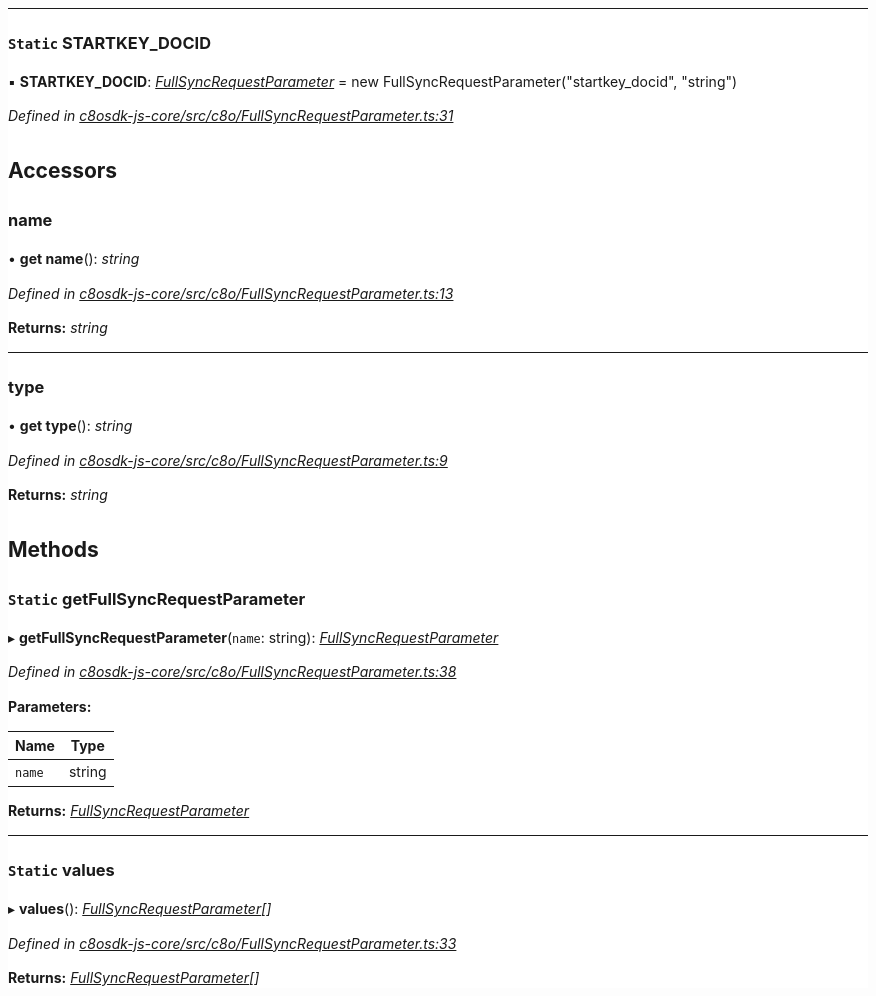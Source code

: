 ___

### `Static` STARTKEY_DOCID

▪ **STARTKEY_DOCID**: *[FullSyncRequestParameter](fullsyncrequestparameter.md)* =  new FullSyncRequestParameter("startkey_docid", "string")

*Defined in [c8osdk-js-core/src/c8o/FullSyncRequestParameter.ts:31](https://github.com/convertigo/c8osdk-angular/blob/3f9e8b7/src/c8o/FullSyncRequestParameter.ts#L31)*

## Accessors

###  name

• **get name**(): *string*

*Defined in [c8osdk-js-core/src/c8o/FullSyncRequestParameter.ts:13](https://github.com/convertigo/c8osdk-angular/blob/3f9e8b7/src/c8o/FullSyncRequestParameter.ts#L13)*

**Returns:** *string*

___

###  type

• **get type**(): *string*

*Defined in [c8osdk-js-core/src/c8o/FullSyncRequestParameter.ts:9](https://github.com/convertigo/c8osdk-angular/blob/3f9e8b7/src/c8o/FullSyncRequestParameter.ts#L9)*

**Returns:** *string*

## Methods

### `Static` getFullSyncRequestParameter

▸ **getFullSyncRequestParameter**(`name`: string): *[FullSyncRequestParameter](fullsyncrequestparameter.md)*

*Defined in [c8osdk-js-core/src/c8o/FullSyncRequestParameter.ts:38](https://github.com/convertigo/c8osdk-angular/blob/3f9e8b7/src/c8o/FullSyncRequestParameter.ts#L38)*

**Parameters:**

Name | Type |
------ | ------ |
`name` | string |

**Returns:** *[FullSyncRequestParameter](fullsyncrequestparameter.md)*

___

### `Static` values

▸ **values**(): *[FullSyncRequestParameter](fullsyncrequestparameter.md)[]*

*Defined in [c8osdk-js-core/src/c8o/FullSyncRequestParameter.ts:33](https://github.com/convertigo/c8osdk-angular/blob/3f9e8b7/src/c8o/FullSyncRequestParameter.ts#L33)*

**Returns:** *[FullSyncRequestParameter](fullsyncrequestparameter.md)[]*
